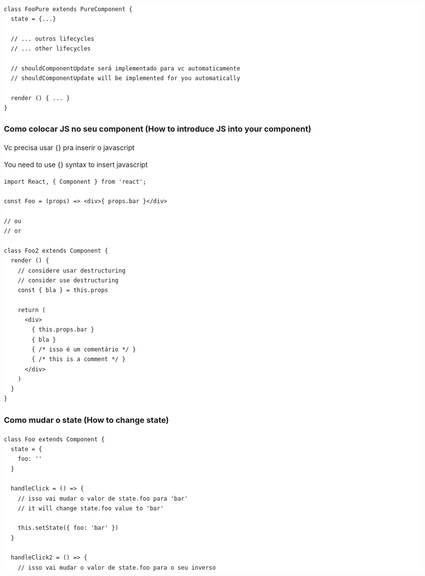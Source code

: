 ```
class FooPure extends PureComponent {
  state = {...}

  // ... outros lifecycles
  // ... other lifecycles

  // shouldComponentUpdate será implementado para vc automaticamente
  // shouldComponentUpdate will be implemented for you automatically

  render () { ... }
}

```

### Como colocar JS no seu component (How to introduce JS into your component)

Vc precisa usar {} pra inserir o javascript

You need to use {} syntax to insert javascript

```
import React, { Component } from 'react';

const Foo = (props) => <div>{ props.bar }</div>

// ou
// or

class Foo2 extends Component {
  render () {
    // considere usar destructuring
    // consider use destructuring 
    const { bla } = this.props

    return (
      <div>
        { this.props.bar }
        { bla }
        { /* isso é um comentário */ }
        { /* this is a comment */ }
      </div>
    )
  }
}

```

### Como mudar o state (How to change state)

```
class Foo extends Component {
  state = {
    foo: ''
  }

  handleClick = () => {
    // isso vai mudar o valor de state.foo para 'bar'
    // it will change state.foo value to 'bar'
    
    this.setState({ foo: 'bar' }) 
  }

  handleClick2 = () => {
    // isso vai mudar o valor de state.foo para o seu inverso
```
